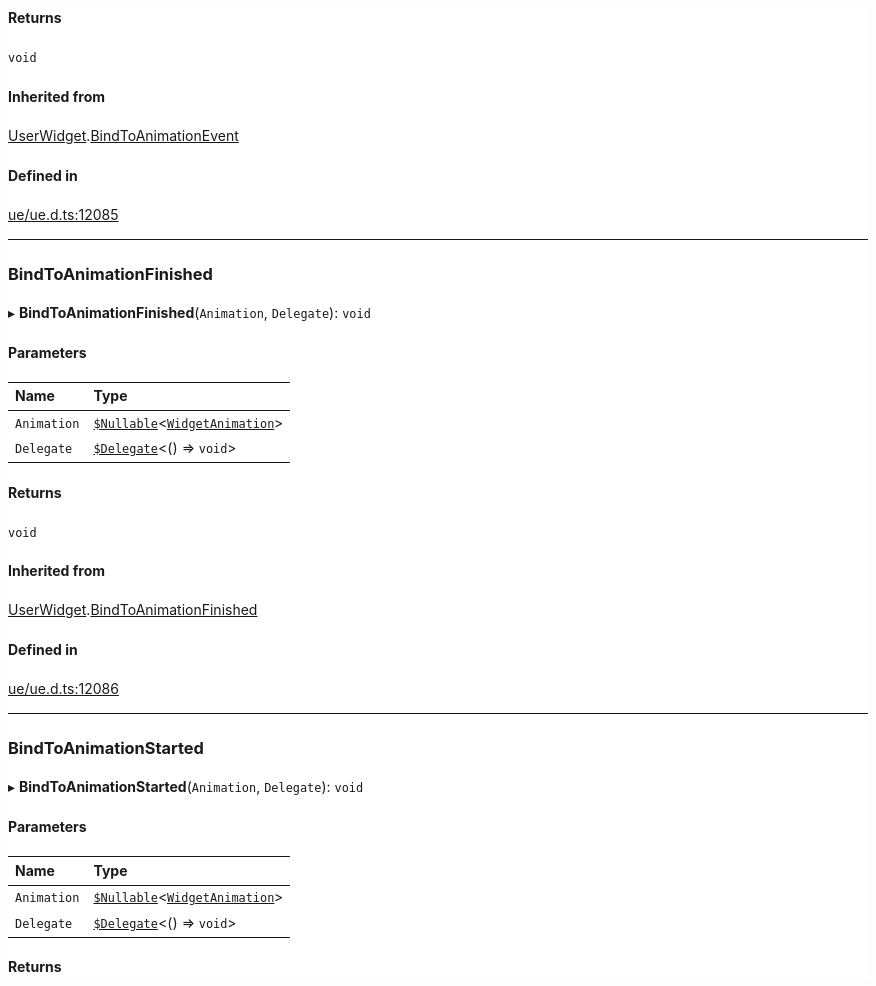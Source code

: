 #### Returns

`void`

#### Inherited from

[UserWidget](ue_ue.UserWidget.md).[BindToAnimationEvent](ue_ue.UserWidget.md#bindtoanimationevent)

#### Defined in

[ue/ue.d.ts:12085](https://github.com/YugMetaverse/yug_typings/blob/25cad34/ue/ue.d.ts#L12085)

___

### BindToAnimationFinished

▸ **BindToAnimationFinished**(`Animation`, `Delegate`): `void`

#### Parameters

| Name | Type |
| :------ | :------ |
| `Animation` | [`$Nullable`](../modules/puerts.md#$nullable)<[`WidgetAnimation`](ue_ue.WidgetAnimation.md)\> |
| `Delegate` | [`$Delegate`](../interfaces/ue_puerts._Delegate.md)<() => `void`\> |

#### Returns

`void`

#### Inherited from

[UserWidget](ue_ue.UserWidget.md).[BindToAnimationFinished](ue_ue.UserWidget.md#bindtoanimationfinished)

#### Defined in

[ue/ue.d.ts:12086](https://github.com/YugMetaverse/yug_typings/blob/25cad34/ue/ue.d.ts#L12086)

___

### BindToAnimationStarted

▸ **BindToAnimationStarted**(`Animation`, `Delegate`): `void`

#### Parameters

| Name | Type |
| :------ | :------ |
| `Animation` | [`$Nullable`](../modules/puerts.md#$nullable)<[`WidgetAnimation`](ue_ue.WidgetAnimation.md)\> |
| `Delegate` | [`$Delegate`](../interfaces/ue_puerts._Delegate.md)<() => `void`\> |

#### Returns
